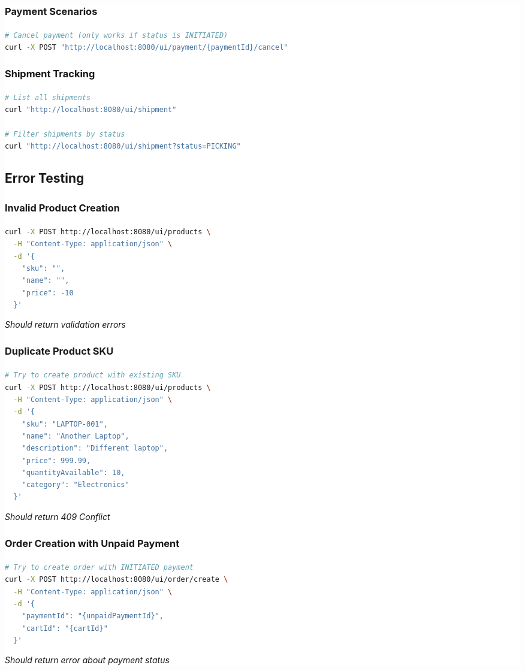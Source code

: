 ### Payment Scenarios
```bash
# Cancel payment (only works if status is INITIATED)
curl -X POST "http://localhost:8080/ui/payment/{paymentId}/cancel"
```

### Shipment Tracking
```bash
# List all shipments
curl "http://localhost:8080/ui/shipment"

# Filter shipments by status
curl "http://localhost:8080/ui/shipment?status=PICKING"
```

## Error Testing

### Invalid Product Creation
```bash
curl -X POST http://localhost:8080/ui/products \
  -H "Content-Type: application/json" \
  -d '{
    "sku": "",
    "name": "",
    "price": -10
  }'
```
*Should return validation errors*

### Duplicate Product SKU
```bash
# Try to create product with existing SKU
curl -X POST http://localhost:8080/ui/products \
  -H "Content-Type: application/json" \
  -d '{
    "sku": "LAPTOP-001",
    "name": "Another Laptop",
    "description": "Different laptop",
    "price": 999.99,
    "quantityAvailable": 10,
    "category": "Electronics"
  }'
```
*Should return 409 Conflict*

### Order Creation with Unpaid Payment
```bash
# Try to create order with INITIATED payment
curl -X POST http://localhost:8080/ui/order/create \
  -H "Content-Type: application/json" \
  -d '{
    "paymentId": "{unpaidPaymentId}",
    "cartId": "{cartId}"
  }'
```
*Should return error about payment status*
